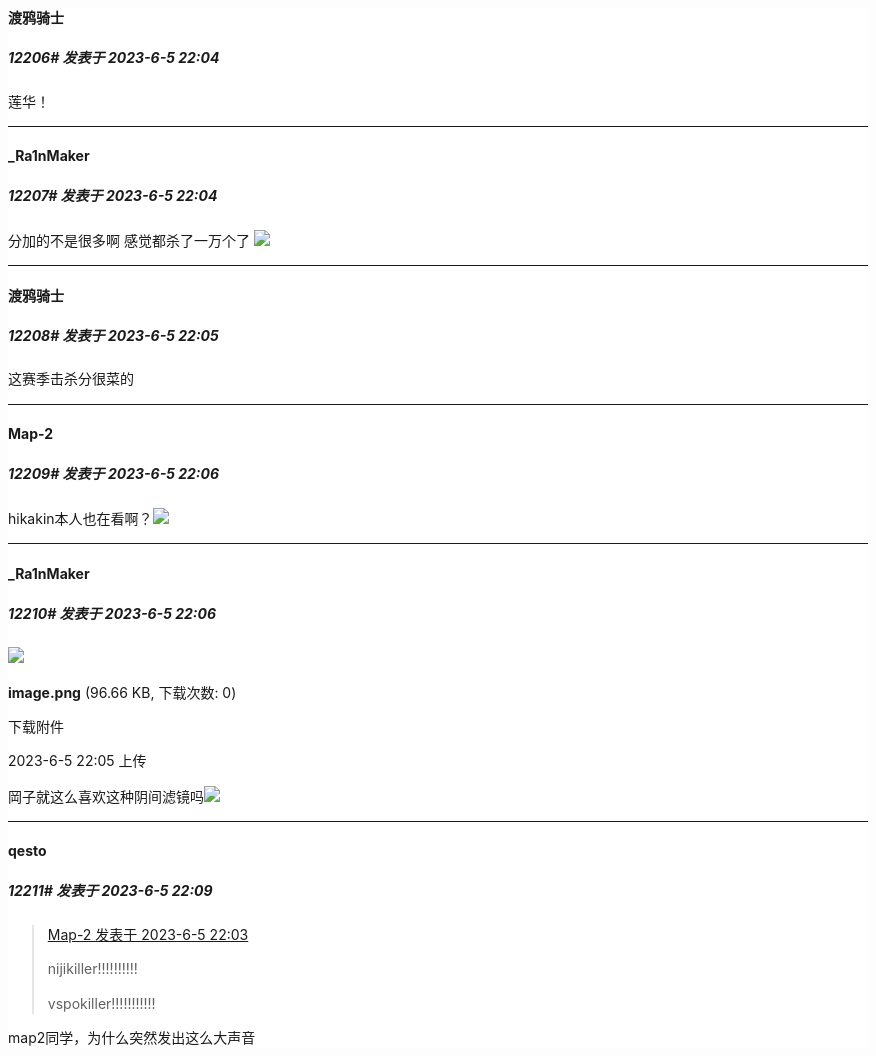 ####  渡鸦骑士  
##### 12206#       发表于 2023-6-5 22:04

莲华！

*****

####  _Ra1nMaker  
##### 12207#       发表于 2023-6-5 22:04

分加的不是很多啊 感觉都杀了一万个了 <img src="https://static.saraba1st.com/image/smiley/face2017/097.png" referrerpolicy="no-referrer">

*****

####  渡鸦骑士  
##### 12208#       发表于 2023-6-5 22:05

这赛季击杀分很菜的

*****

####  Map-2  
##### 12209#       发表于 2023-6-5 22:06

hikakin本人也在看啊？<img src="https://static.saraba1st.com/image/smiley/face2017/067.png" referrerpolicy="no-referrer">

*****

####  _Ra1nMaker  
##### 12210#       发表于 2023-6-5 22:06

<img src="https://img.saraba1st.com/forum/202306/05/220536ybjw7bdtyz6yjw55.png" referrerpolicy="no-referrer">

<strong>image.png</strong> (96.66 KB, 下载次数: 0)

下载附件

2023-6-5 22:05 上传

岡子就这么喜欢这种阴间滤镜吗<img src="https://static.saraba1st.com/image/smiley/face2017/169.gif" referrerpolicy="no-referrer">


*****

####  qesto  
##### 12211#       发表于 2023-6-5 22:09

<blockquote><a href="httphttps://bbs.saraba1st.com/2b/forum.php?mod=redirect&amp;goto=findpost&amp;pid=61142278&amp;ptid=2117322" target="_blank">Map-2 发表于 2023-6-5 22:03</a>

nijikiller!!!!!!!!!!

vspokiller!!!!!!!!!!!</blockquote>
map2同学，为什么突然发出这么大声音
